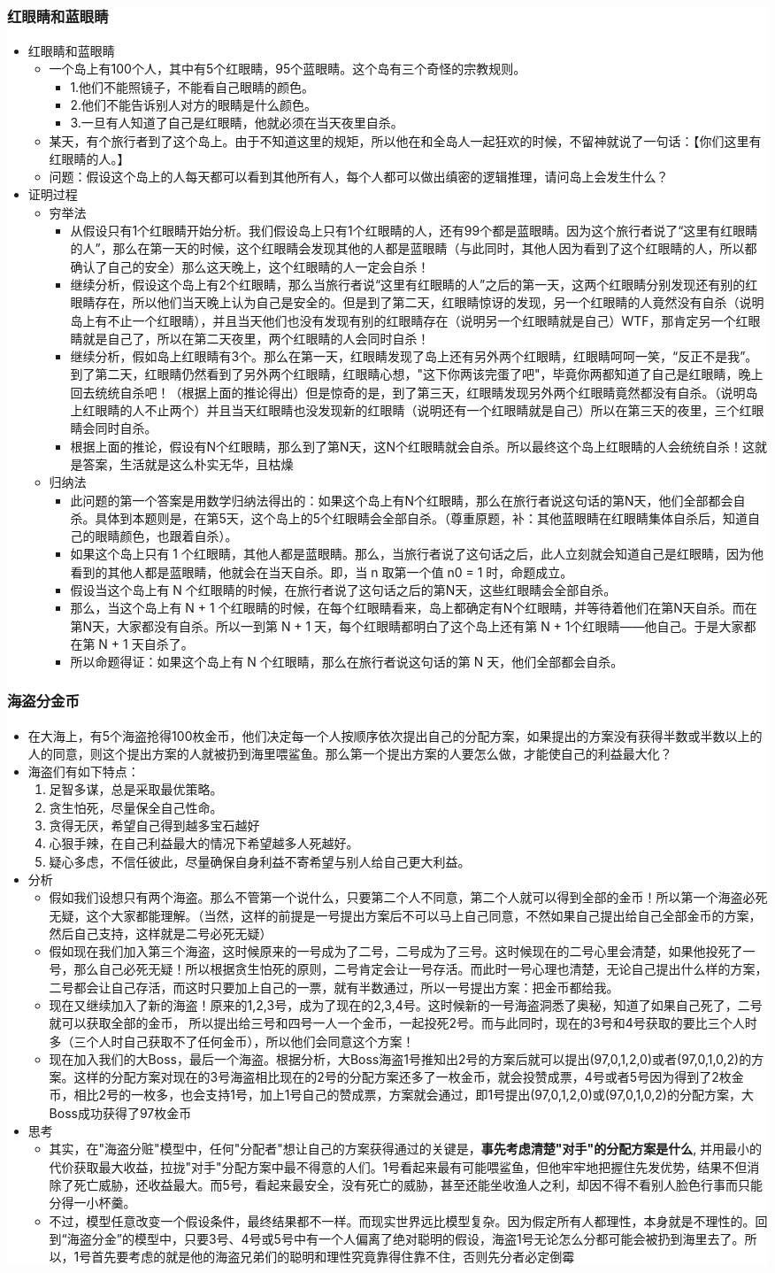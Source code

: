 ### 红眼睛和蓝眼睛
* 红眼睛和蓝眼睛
  * 一个岛上有100个人，其中有5个红眼睛，95个蓝眼睛。这个岛有三个奇怪的宗教规则。
    * 1.他们不能照镜子，不能看自己眼睛的颜色。
    * 2.他们不能告诉别人对方的眼睛是什么颜色。
    * 3.一旦有人知道了自己是红眼睛，他就必须在当天夜里自杀。
  * 某天，有个旅行者到了这个岛上。由于不知道这里的规矩，所以他在和全岛人一起狂欢的时候，不留神就说了一句话：【你们这里有红眼睛的人。】
  * 问题：假设这个岛上的人每天都可以看到其他所有人，每个人都可以做出缜密的逻辑推理，请问岛上会发生什么？
* 证明过程
  * 穷举法
    * 从假设只有1个红眼睛开始分析。我们假设岛上只有1个红眼睛的人，还有99个都是蓝眼睛。因为这个旅行者说了“这里有红眼睛的人”，那么在第一天的时候，这个红眼睛会发现其他的人都是蓝眼睛（与此同时，其他人因为看到了这个红眼睛的人，所以都确认了自己的安全）那么这天晚上，这个红眼睛的人一定会自杀！
    * 继续分析，假设这个岛上有2个红眼睛，那么当旅行者说“这里有红眼睛的人”之后的第一天，这两个红眼睛分别发现还有别的红眼睛存在，所以他们当天晚上认为自己是安全的。但是到了第二天，红眼睛惊讶的发现，另一个红眼睛的人竟然没有自杀（说明岛上有不止一个红眼睛），并且当天他们也没有发现有别的红眼睛存在（说明另一个红眼睛就是自己）WTF，那肯定另一个红眼睛就是自己了，所以在第二天夜里，两个红眼睛的人会同时自杀！
    * 继续分析，假如岛上红眼睛有3个。那么在第一天，红眼睛发现了岛上还有另外两个红眼睛，红眼睛呵呵一笑，“反正不是我”。到了第二天，红眼睛仍然看到了另外两个红眼睛，红眼睛心想，"这下你两该完蛋了吧"，毕竟你两都知道了自己是红眼睛，晚上回去统统自杀吧！（根据上面的推论得出）但是惊奇的是，到了第三天，红眼睛发现另外两个红眼睛竟然都没有自杀。（说明岛上红眼睛的人不止两个）并且当天红眼睛也没发现新的红眼睛（说明还有一个红眼睛就是自己）所以在第三天的夜里，三个红眼睛会同时自杀。
    * 根据上面的推论，假设有N个红眼睛，那么到了第N天，这N个红眼睛就会自杀。所以最终这个岛上红眼睛的人会统统自杀！这就是答案，生活就是这么朴实无华，且枯燥
  * 归纳法
    * 此问题的第一个答案是用数学归纳法得出的：如果这个岛上有N个红眼睛，那么在旅行者说这句话的第N天，他们全部都会自杀。具体到本题则是，在第5天，这个岛上的5个红眼睛会全部自杀。（尊重原题，补：其他蓝眼睛在红眼睛集体自杀后，知道自己的眼睛颜色，也跟着自杀）。
    * 如果这个岛上只有 1 个红眼睛，其他人都是蓝眼睛。那么，当旅行者说了这句话之后，此人立刻就会知道自己是红眼睛，因为他看到的其他人都是蓝眼睛，他就会在当天自杀。即，当 n 取第一个值 n0 = 1 时，命题成立。
    * 假设当这个岛上有 N 个红眼睛的时候，在旅行者说了这句话之后的第N天，这些红眼睛会全部自杀。
    * 那么，当这个岛上有 N + 1 个红眼睛的时候，在每个红眼睛看来，岛上都确定有N个红眼睛，并等待着他们在第N天自杀。而在第N天，大家都没有自杀。所以一到第 N + 1 天，每个红眼睛都明白了这个岛上还有第 N + 1个红眼睛——他自己。于是大家都在第 N + 1 天自杀了。
    * 所以命题得证：如果这个岛上有 N 个红眼睛，那么在旅行者说这句话的第 N 天，他们全部都会自杀。

### 海盗分金币
* 在大海上，有5个海盗抢得100枚金币，他们决定每一个人按顺序依次提出自己的分配方案，如果提出的方案没有获得半数或半数以上的人的同意，则这个提出方案的人就被扔到海里喂鲨鱼。那么第一个提出方案的人要怎么做，才能使自己的利益最大化？
* 海盗们有如下特点：
  1. 足智多谋，总是采取最优策略。
  2. 贪生怕死，尽量保全自己性命。
  3. 贪得无厌，希望自己得到越多宝石越好
  4. 心狠手辣，在自己利益最大的情况下希望越多人死越好。
  5. 疑心多虑，不信任彼此，尽量确保自身利益不寄希望与别人给自己更大利益。
* 分析
  * 假如我们设想只有两个海盗。那么不管第一个说什么，只要第二个人不同意，第二个人就可以得到全部的金币！所以第一个海盗必死无疑，这个大家都能理解。（当然，这样的前提是一号提出方案后不可以马上自己同意，不然如果自己提出给自己全部金币的方案，然后自己支持，这样就是二号必死无疑）
  * 假如现在我们加入第三个海盗，这时候原来的一号成为了二号，二号成为了三号。这时候现在的二号心里会清楚，如果他投死了一号，那么自己必死无疑！所以根据贪生怕死的原则，二号肯定会让一号存活。而此时一号心理也清楚，无论自己提出什么样的方案，二号都会让自己存活，而这时只要加上自己的一票，就有半数通过，所以一号提出方案：把金币都给我。
  * 现在又继续加入了新的海盗！原来的1,2,3号，成为了现在的2,3,4号。这时候新的一号海盗洞悉了奥秘，知道了如果自己死了，二号就可以获取全部的金币， 所以提出给三号和四号一人一个金币，一起投死2号。而与此同时，现在的3号和4号获取的要比三个人时多（三个人时自己获取不了任何金币），所以他们会同意这个方案！
  * 现在加入我们的大Boss，最后一个海盗。根据分析，大Boss海盗1号推知出2号的方案后就可以提出(97,0,1,2,0)或者(97,0,1,0,2)的方案。这样的分配方案对现在的3号海盗相比现在的2号的分配方案还多了一枚金币，就会投赞成票，4号或者5号因为得到了2枚金币，相比2号的一枚多，也会支持1号，加上1号自己的赞成票，方案就会通过，即1号提出(97,0,1,2,0)或(97,0,1,0,2)的分配方案，大Boss成功获得了97枚金币
* 思考
  * 其实，在"海盗分赃"模型中，任何"分配者"想让自己的方案获得通过的关键是，**事先考虑清楚"对手"的分配方案是什么**, 并用最小的代价获取最大收益，拉拢"对手"分配方案中最不得意的人们。1号看起来最有可能喂鲨鱼，但他牢牢地把握住先发优势，结果不但消除了死亡威胁，还收益最大。而5号，看起来最安全，没有死亡的威胁，甚至还能坐收渔人之利，却因不得不看别人脸色行事而只能分得一小杯羹。
  * 不过，模型任意改变一个假设条件，最终结果都不一样。而现实世界远比模型复杂。因为假定所有人都理性，本身就是不理性的。回到“海盗分金”的模型中，只要3号、4号或5号中有一个人偏离了绝对聪明的假设，海盗1号无论怎么分都可能会被扔到海里去了。所以，1号首先要考虑的就是他的海盗兄弟们的聪明和理性究竟靠得住靠不住，否则先分者必定倒霉
